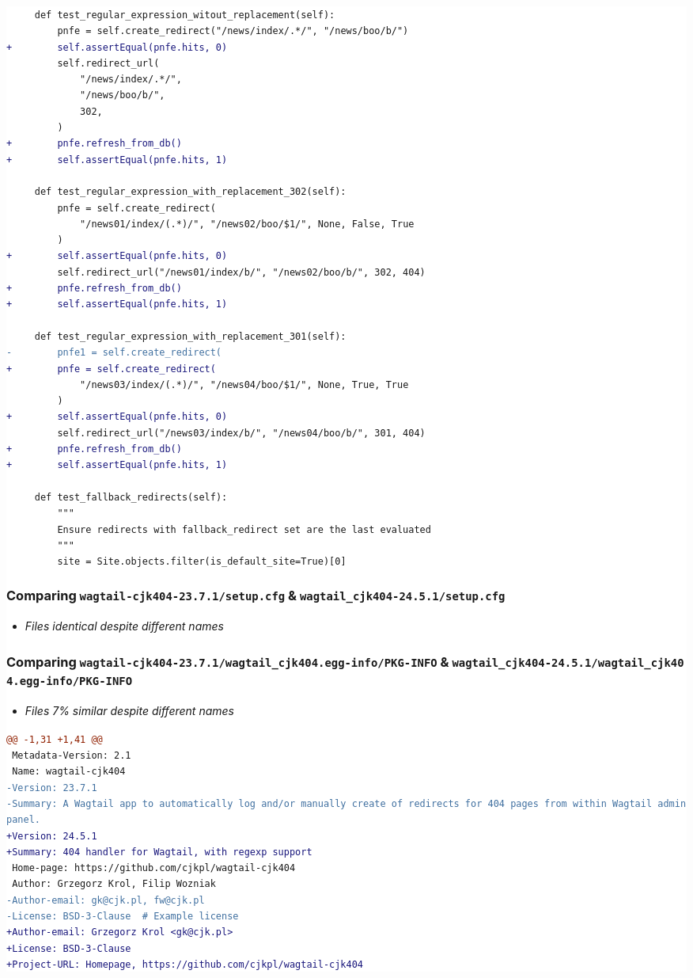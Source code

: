 ```diff
     def test_regular_expression_witout_replacement(self):
         pnfe = self.create_redirect("/news/index/.*/", "/news/boo/b/")
+        self.assertEqual(pnfe.hits, 0)
         self.redirect_url(
             "/news/index/.*/",
             "/news/boo/b/",
             302,
         )
+        pnfe.refresh_from_db()
+        self.assertEqual(pnfe.hits, 1)
 
     def test_regular_expression_with_replacement_302(self):
         pnfe = self.create_redirect(
             "/news01/index/(.*)/", "/news02/boo/$1/", None, False, True
         )
+        self.assertEqual(pnfe.hits, 0)
         self.redirect_url("/news01/index/b/", "/news02/boo/b/", 302, 404)
+        pnfe.refresh_from_db()
+        self.assertEqual(pnfe.hits, 1)
 
     def test_regular_expression_with_replacement_301(self):
-        pnfe1 = self.create_redirect(
+        pnfe = self.create_redirect(
             "/news03/index/(.*)/", "/news04/boo/$1/", None, True, True
         )
+        self.assertEqual(pnfe.hits, 0)
         self.redirect_url("/news03/index/b/", "/news04/boo/b/", 301, 404)
+        pnfe.refresh_from_db()
+        self.assertEqual(pnfe.hits, 1)
 
     def test_fallback_redirects(self):
         """
         Ensure redirects with fallback_redirect set are the last evaluated
         """
         site = Site.objects.filter(is_default_site=True)[0]
```

### Comparing `wagtail-cjk404-23.7.1/setup.cfg` & `wagtail_cjk404-24.5.1/setup.cfg`

 * *Files identical despite different names*

### Comparing `wagtail-cjk404-23.7.1/wagtail_cjk404.egg-info/PKG-INFO` & `wagtail_cjk404-24.5.1/wagtail_cjk404.egg-info/PKG-INFO`

 * *Files 7% similar despite different names*

```diff
@@ -1,31 +1,41 @@
 Metadata-Version: 2.1
 Name: wagtail-cjk404
-Version: 23.7.1
-Summary: A Wagtail app to automatically log and/or manually create of redirects for 404 pages from within Wagtail admin panel.
+Version: 24.5.1
+Summary: 404 handler for Wagtail, with regexp support
 Home-page: https://github.com/cjkpl/wagtail-cjk404
 Author: Grzegorz Krol, Filip Wozniak
-Author-email: gk@cjk.pl, fw@cjk.pl
-License: BSD-3-Clause  # Example license
+Author-email: Grzegorz Krol <gk@cjk.pl>
+License: BSD-3-Clause
+Project-URL: Homepage, https://github.com/cjkpl/wagtail-cjk404
```